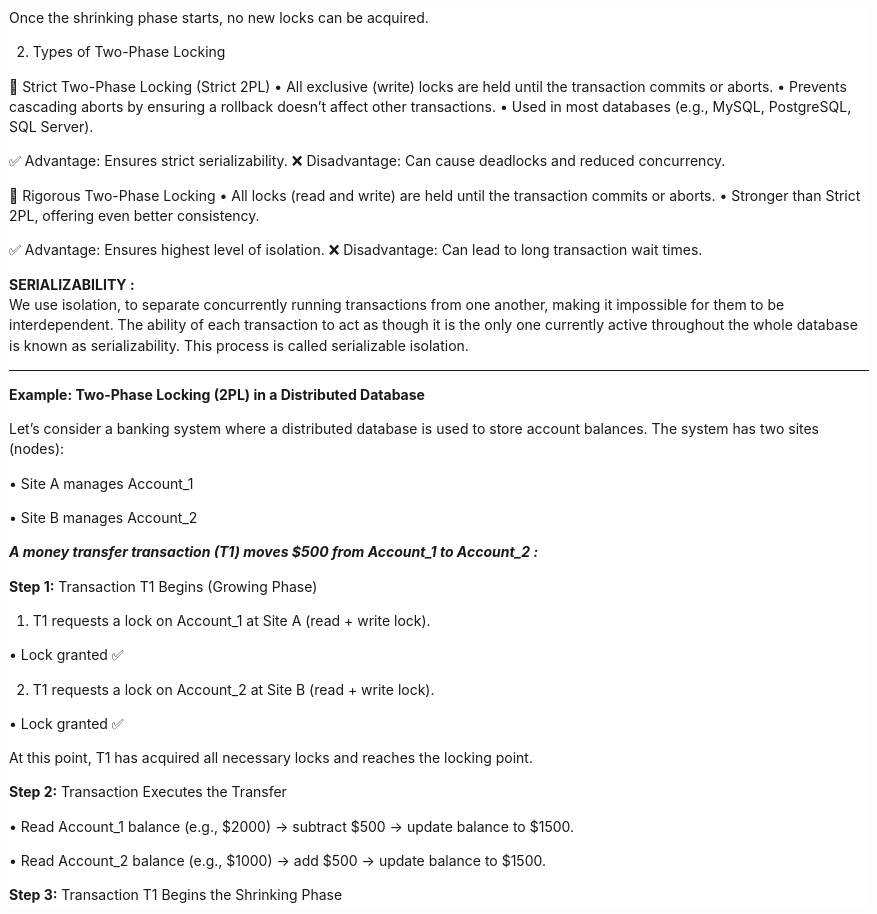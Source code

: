
Once the shrinking phase starts, no new locks can be acquired.

2. Types of Two-Phase Locking

📌 Strict Two-Phase Locking (Strict 2PL)
•	All exclusive (write) locks are held until the transaction commits or aborts.
•	Prevents cascading aborts by ensuring a rollback doesn’t affect other transactions.
•	Used in most databases (e.g., MySQL, PostgreSQL, SQL Server).

✅ Advantage: Ensures strict serializability.
❌ Disadvantage: Can cause deadlocks and reduced concurrency.

📌 Rigorous Two-Phase Locking
•	All locks (read and write) are held until the transaction commits or aborts.
•	Stronger than Strict 2PL, offering even better consistency.

✅ Advantage: Ensures highest level of isolation.
❌ Disadvantage: Can lead to long transaction wait times.



**SERIALIZABILITY :**  <br />
We use isolation, to separate concurrently running transactions from one another, 
making it impossible for them to be interdependent. The ability of each transaction 
to act as though it is the only one currently active throughout the whole database is 
known as serializability. This process is called serializable isolation.





------------------------------------------------------------------------------------------

**Example: Two-Phase Locking (2PL) in a Distributed Database**

Let’s consider a banking system where a distributed database is used to store account balances. 
The system has two sites (nodes):

• Site A manages Account_1

• Site B manages Account_2

***A money transfer transaction (T1) moves $500 from Account_1 to Account_2 :***

**Step 1:** Transaction T1 Begins (Growing Phase)

1. T1 requests a lock on Account_1 at Site A (read + write lock).

• Lock granted ✅

2. T1 requests a lock on Account_2 at Site B (read + write lock).

• Lock granted ✅

At this point, T1 has acquired all necessary locks and reaches the locking point.

**Step 2:** Transaction Executes the Transfer

• Read Account_1 balance (e.g., $2000) → subtract $500 → update balance to $1500.

• Read Account_2 balance (e.g., $1000) → add $500 → update balance to $1500.

**Step 3:** Transaction T1 Begins the Shrinking Phase
